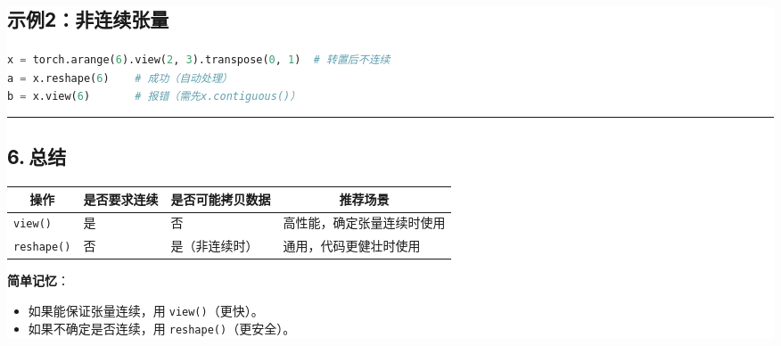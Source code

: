 ## **示例2：非连续张量**

```python
x = torch.arange(6).view(2, 3).transpose(0, 1)  # 转置后不连续
a = x.reshape(6)    # 成功（自动处理）
b = x.view(6)       # 报错（需先x.contiguous()）
```

***

## **6. 总结**

| **操作**      | **是否要求连续** | **是否可能拷贝数据** | **推荐场景**      |
| ----------- | ---------- | ------------ | ------------- |
| `view()`    | 是          | 否            | 高性能，确定张量连续时使用 |
| `reshape()` | 否          | 是（非连续时）      | 通用，代码更健壮时使用   |

**简单记忆**：

*   如果能保证张量连续，用 `view()`（更快）。
*   如果不确定是否连续，用 `reshape()`（更安全）。

